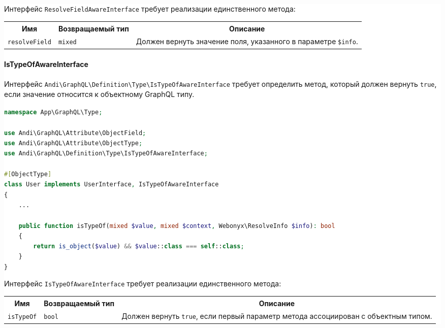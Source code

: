Интерфейс `ResolveFieldAwareInterface` требует реализации единственного метода:

<table>
    <tr>
        <th>Имя</th>
        <th>Возвращаемый тип</th>
        <th>Описание</th>
    </tr>
    <tr>
        <td valign="top"><code>resolveField</code></td>
        <td valign="top"><code>mixed</code></td>
        <td valign="top">Должен вернуть значение поля, указанного в параметре <code>$info</code>.</td>
    </tr>
</table>

#### <a id="is-type-of-aware-interface">IsTypeOfAwareInterface</a>

Интерфейс `Andi\GraphQL\Definition\Type\IsTypeOfAwareInterface` требует определить метод,
который должен вернуть `true`, если значение относится к объектному GraphQL типу.

```php
namespace App\GraphQL\Type;

use Andi\GraphQL\Attribute\ObjectField;
use Andi\GraphQL\Attribute\ObjectType;
use Andi\GraphQL\Definition\Type\IsTypeOfAwareInterface;

#[ObjectType]
class User implements UserInterface, IsTypeOfAwareInterface
{
    ...

    public function isTypeOf(mixed $value, mixed $context, Webonyx\ResolveInfo $info): bool
    {
        return is_object($value) && $value::class === self::class;
    }
}
```

Интерфейс `IsTypeOfAwareInterface` требует реализации единственного метода:

<table>
    <tr>
        <th>Имя</th>
        <th>Возвращаемый тип</th>
        <th>Описание</th>
    </tr>
    <tr>
        <td valign="top"><code>isTypeOf</code></td>
        <td valign="top"><code>bool</code></td>
        <td valign="top">
            Должен вернуть <code>true</code>, если первый параметр метода
            ассоциирован с объектным типом.
        </td>
    </tr>
</table>

